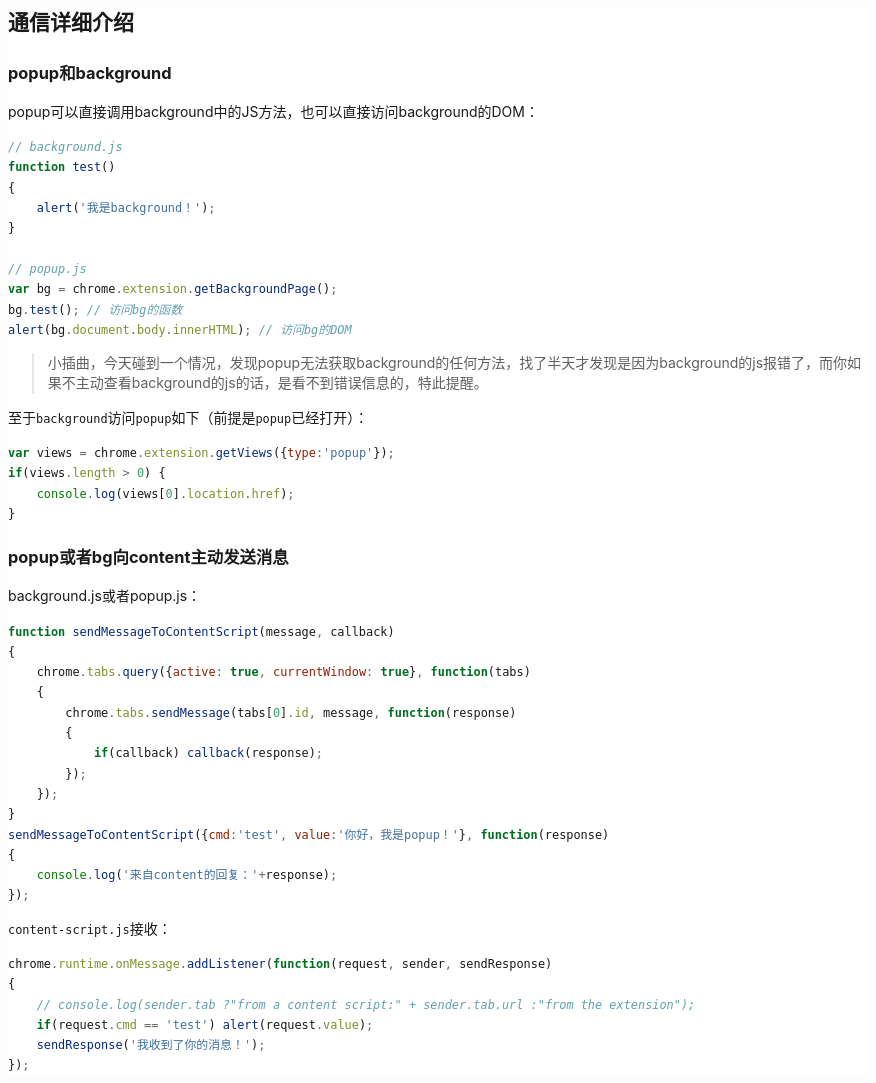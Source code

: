## 通信详细介绍

### popup和background

popup可以直接调用background中的JS方法，也可以直接访问background的DOM：

```javascript
// background.js
function test()
{
	alert('我是background！');
}

// popup.js
var bg = chrome.extension.getBackgroundPage();
bg.test(); // 访问bg的函数
alert(bg.document.body.innerHTML); // 访问bg的DOM
```

> 小插曲，今天碰到一个情况，发现popup无法获取background的任何方法，找了半天才发现是因为background的js报错了，而你如果不主动查看background的js的话，是看不到错误信息的，特此提醒。

至于`background`访问`popup`如下（前提是`popup`已经打开）：

```javascript
var views = chrome.extension.getViews({type:'popup'});
if(views.length > 0) {
	console.log(views[0].location.href);
}
```

### popup或者bg向content主动发送消息

background.js或者popup.js：

```javascript
function sendMessageToContentScript(message, callback)
{
	chrome.tabs.query({active: true, currentWindow: true}, function(tabs)
	{
		chrome.tabs.sendMessage(tabs[0].id, message, function(response)
		{
			if(callback) callback(response);
		});
	});
}
sendMessageToContentScript({cmd:'test', value:'你好，我是popup！'}, function(response)
{
	console.log('来自content的回复：'+response);
});
```

`content-script.js`接收：

```javascript
chrome.runtime.onMessage.addListener(function(request, sender, sendResponse)
{
	// console.log(sender.tab ?"from a content script:" + sender.tab.url :"from the extension");
	if(request.cmd == 'test') alert(request.value);
	sendResponse('我收到了你的消息！');
});
```
